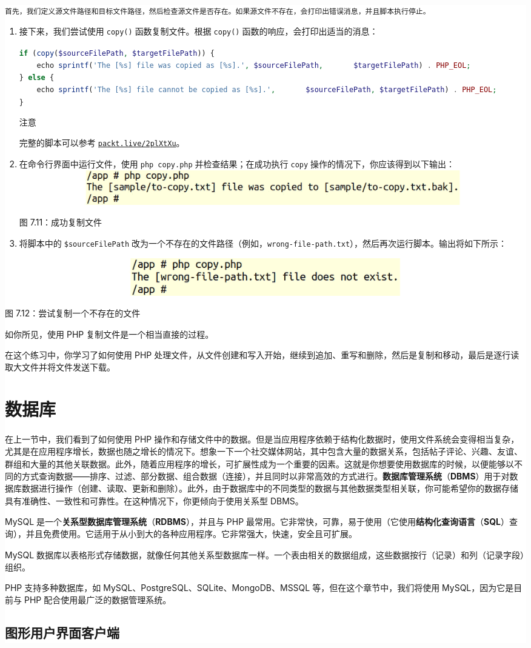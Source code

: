     首先，我们定义源文件路径和目标文件路径，然后检查源文件是否存在。如果源文件不存在，会打印出错误消息，并且脚本执行停止。

1.  接下来，我们尝试使用 `copy()` 函数复制文件。根据 `copy()` 函数的响应，会打印出适当的消息：

    ```php
    if (copy($sourceFilePath, $targetFilePath)) {
        echo sprintf('The [%s] file was copied as [%s].', $sourceFilePath,       $targetFilePath) . PHP_EOL;
    } else {
        echo sprintf('The [%s] file cannot be copied as [%s].',       $sourceFilePath, $targetFilePath) . PHP_EOL;
    }
    ```

    注意

    完整的脚本可以参考 [`packt.live/2plXtXu`](https://packt.live/2plXtXu)。

1.  在命令行界面中运行文件，使用 `php copy.php` 并检查结果；在成功执行 `copy` 操作的情况下，你应该得到以下输出：![图 7.11：成功复制文件    ](img/C14196_07_11.jpg)

    图 7.11：成功复制文件

1.  将脚本中的 `$sourceFilePath` 改为一个不存在的文件路径（例如，`wrong-file-path.txt`），然后再次运行脚本。输出将如下所示：

![图 7.12：尝试复制一个不存在的文件](img/C14196_07_12.jpg)

图 7.12：尝试复制一个不存在的文件

如你所见，使用 PHP 复制文件是一个相当直接的过程。

在这个练习中，你学习了如何使用 PHP 处理文件，从文件创建和写入开始，继续到追加、重写和删除，然后是复制和移动，最后是逐行读取大文件并将文件发送下载。

# 数据库

在上一节中，我们看到了如何使用 PHP 操作和存储文件中的数据。但是当应用程序依赖于结构化数据时，使用文件系统会变得相当复杂，尤其是在应用程序增长，数据也随之增长的情况下。想象一下一个社交媒体网站，其中包含大量的数据关系，包括帖子评论、兴趣、友谊、群组和大量的其他关联数据。此外，随着应用程序的增长，可扩展性成为一个重要的因素。这就是你想要使用数据库的时候，以便能够以不同的方式查询数据——排序、过滤、部分数据、组合数据（连接），并且同时以非常高效的方式进行。**数据库管理系统**（**DBMS**）用于对数据库数据进行操作（创建、读取、更新和删除）。此外，由于数据库中的不同类型的数据与其他数据类型相关联，你可能希望你的数据存储具有准确性、一致性和可靠性。在这种情况下，你更倾向于使用关系型 DBMS。

MySQL 是一个**关系型数据库管理系统**（**RDBMS**），并且与 PHP 最常用。它非常快，可靠，易于使用（它使用**结构化查询语言**（**SQL**）查询），并且免费使用。它适用于从小到大的各种应用程序。它非常强大，快速，安全且可扩展。

MySQL 数据库以表格形式存储数据，就像任何其他关系型数据库一样。一个表由相关的数据组成，这些数据按行（记录）和列（记录字段）组织。

PHP 支持多种数据库，如 MySQL、PostgreSQL、SQLite、MongoDB、MSSQL 等，但在这个章节中，我们将使用 MySQL，因为它是目前与 PHP 配合使用最广泛的数据管理系统。

## 图形用户界面客户端
